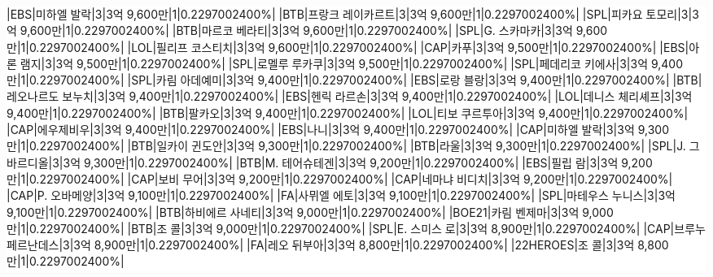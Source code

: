 |EBS|미하엘 발락|3|3억 9,600만|1|0.2297002400%|
|BTB|프랑크 레이카르트|3|3억 9,600만|1|0.2297002400%|
|SPL|피카요 토모리|3|3억 9,600만|1|0.2297002400%|
|BTB|마르코 베라티|3|3억 9,600만|1|0.2297002400%|
|SPL|G. 스카마카|3|3억 9,600만|1|0.2297002400%|
|LOL|필리프 코스티치|3|3억 9,600만|1|0.2297002400%|
|CAP|카푸|3|3억 9,500만|1|0.2297002400%|
|EBS|아론 램지|3|3억 9,500만|1|0.2297002400%|
|SPL|로멜루 루카쿠|3|3억 9,500만|1|0.2297002400%|
|SPL|페데리코 키에사|3|3억 9,400만|1|0.2297002400%|
|SPL|카림 아데예미|3|3억 9,400만|1|0.2297002400%|
|EBS|로랑 블랑|3|3억 9,400만|1|0.2297002400%|
|BTB|레오나르도 보누치|3|3억 9,400만|1|0.2297002400%|
|EBS|헨릭 라르손|3|3억 9,400만|1|0.2297002400%|
|LOL|데니스 체리셰프|3|3억 9,400만|1|0.2297002400%|
|BTB|팔카오|3|3억 9,400만|1|0.2297002400%|
|LOL|티보 쿠르투아|3|3억 9,400만|1|0.2297002400%|
|CAP|에우제비우|3|3억 9,400만|1|0.2297002400%|
|EBS|나니|3|3억 9,400만|1|0.2297002400%|
|CAP|미하엘 발락|3|3억 9,300만|1|0.2297002400%|
|BTB|일카이 귄도안|3|3억 9,300만|1|0.2297002400%|
|BTB|라울|3|3억 9,300만|1|0.2297002400%|
|SPL|J. 그바르디올|3|3억 9,300만|1|0.2297002400%|
|BTB|M. 테어슈테겐|3|3억 9,200만|1|0.2297002400%|
|EBS|필립 람|3|3억 9,200만|1|0.2297002400%|
|CAP|보비 무어|3|3억 9,200만|1|0.2297002400%|
|CAP|네마냐 비디치|3|3억 9,200만|1|0.2297002400%|
|CAP|P. 오바메양|3|3억 9,100만|1|0.2297002400%|
|FA|사뮈엘 에토|3|3억 9,100만|1|0.2297002400%|
|SPL|마테우스 누니스|3|3억 9,100만|1|0.2297002400%|
|BTB|하비에르 사네티|3|3억 9,000만|1|0.2297002400%|
|BOE21|카림 벤제마|3|3억 9,000만|1|0.2297002400%|
|BTB|조 콜|3|3억 9,000만|1|0.2297002400%|
|SPL|E. 스미스 로|3|3억 8,900만|1|0.2297002400%|
|CAP|브루누 페르난데스|3|3억 8,900만|1|0.2297002400%|
|FA|레오 뒤부아|3|3억 8,800만|1|0.2297002400%|
|22HEROES|조 콜|3|3억 8,800만|1|0.2297002400%|
